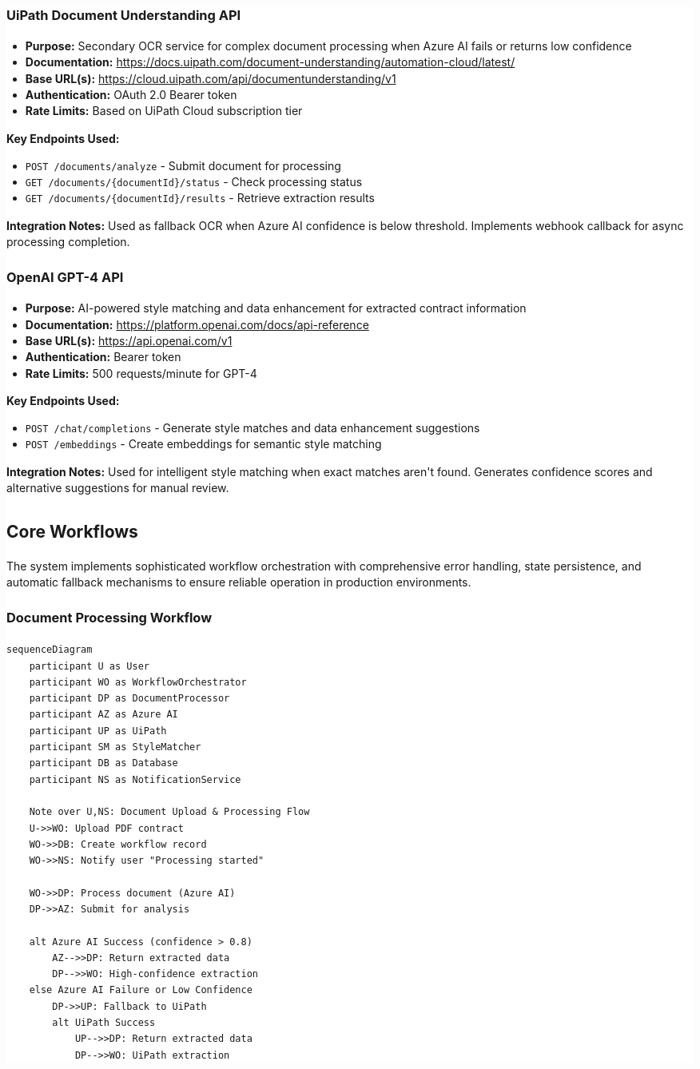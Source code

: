 ### UiPath Document Understanding API
- **Purpose:** Secondary OCR service for complex document processing when Azure AI fails or returns low confidence
- **Documentation:** https://docs.uipath.com/document-understanding/automation-cloud/latest/
- **Base URL(s):** https://cloud.uipath.com/api/documentunderstanding/v1
- **Authentication:** OAuth 2.0 Bearer token
- **Rate Limits:** Based on UiPath Cloud subscription tier

**Key Endpoints Used:**
- `POST /documents/analyze` - Submit document for processing
- `GET /documents/{documentId}/status` - Check processing status
- `GET /documents/{documentId}/results` - Retrieve extraction results

**Integration Notes:** Used as fallback OCR when Azure AI confidence is below threshold. Implements webhook callback for async processing completion.

### OpenAI GPT-4 API
- **Purpose:** AI-powered style matching and data enhancement for extracted contract information
- **Documentation:** https://platform.openai.com/docs/api-reference
- **Base URL(s):** https://api.openai.com/v1
- **Authentication:** Bearer token
- **Rate Limits:** 500 requests/minute for GPT-4

**Key Endpoints Used:**
- `POST /chat/completions` - Generate style matches and data enhancement suggestions
- `POST /embeddings` - Create embeddings for semantic style matching

**Integration Notes:** Used for intelligent style matching when exact matches aren't found. Generates confidence scores and alternative suggestions for manual review.

## Core Workflows

The system implements sophisticated workflow orchestration with comprehensive error handling, state persistence, and automatic fallback mechanisms to ensure reliable operation in production environments.

### Document Processing Workflow

```mermaid
sequenceDiagram
    participant U as User
    participant WO as WorkflowOrchestrator
    participant DP as DocumentProcessor
    participant AZ as Azure AI
    participant UP as UiPath
    participant SM as StyleMatcher
    participant DB as Database
    participant NS as NotificationService

    Note over U,NS: Document Upload & Processing Flow
    U->>WO: Upload PDF contract
    WO->>DB: Create workflow record
    WO->>NS: Notify user "Processing started"
    
    WO->>DP: Process document (Azure AI)
    DP->>AZ: Submit for analysis
    
    alt Azure AI Success (confidence > 0.8)
        AZ-->>DP: Return extracted data
        DP-->>WO: High-confidence extraction
    else Azure AI Failure or Low Confidence
        DP->>UP: Fallback to UiPath
        alt UiPath Success
            UP-->>DP: Return extracted data
            DP-->>WO: UiPath extraction
```